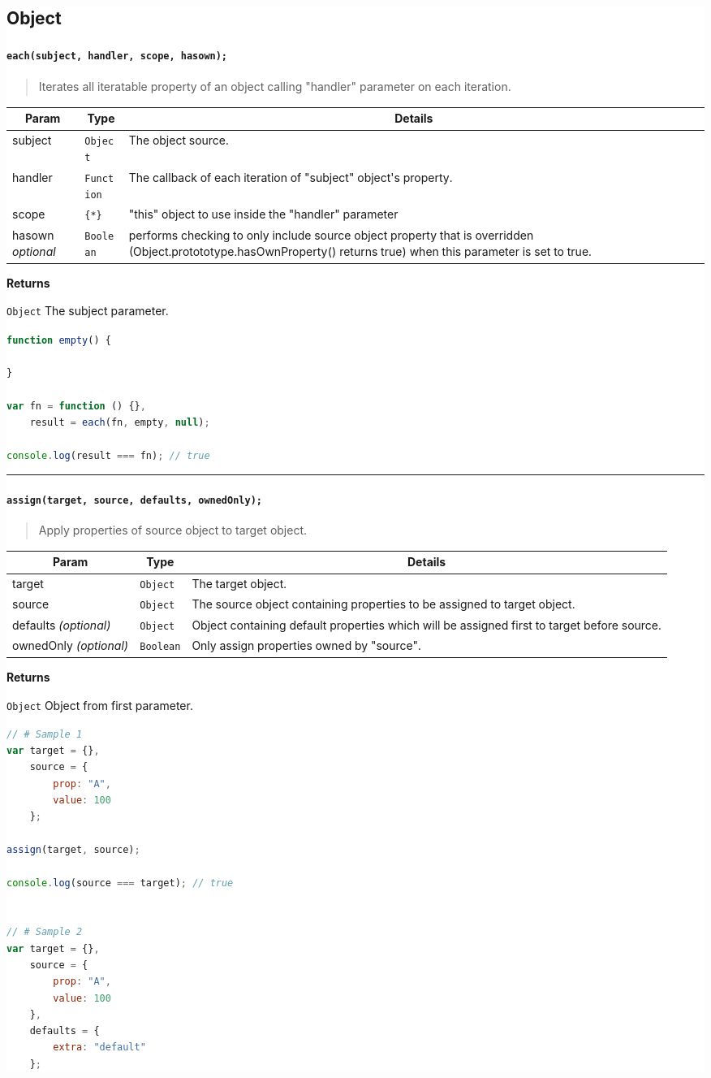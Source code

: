 
## Object

#### `each(subject, handler, scope, hasown);`
> Iterates all iteratable property of an object calling "handler" parameter on each iteration.

Param | Type | Details
--- | --- | ---
subject | `Object` | The object source.
handler | `Function` | The callback of each iteration of "subject" object's property.
scope   | `{*}` | "this" object to use inside the "handler" parameter
hasown _optional_ | `Boolean` | performs checking to only include source object property that is overridden (Object.protototype.hasOwnProperty() returns true) when this parameter is set to true.

**Returns**

`Object` The subject parameter.

```js
function empty() {

}

var fn = function () {},
    result = each(fn, empty, null);

console.log(result === fn); // true
```
___

#### `assign(target, source, defaults, ownedOnly);`
> Apply properties of source object to target object.

Param | Type | Details
--- | --- | ---
target | `Object` | The target object.
source   | `Object` | The source object containing properties to be assigned to target object.
defaults _(optional)_  | `Object` | Object containing default properties which will be assigned first to target before source.
ownedOnly _(optional)_ | `Boolean` | Only assign properties owned by "source".

**Returns**

`Object` Object from first parameter.

```js
// # Sample 1
var target = {},
    source = {
        prop: "A",
        value: 100
    };

assign(target, source);

console.log(source === target); // true


// # Sample 2
var target = {},
    source = {
        prop: "A",
        value: 100
    },
    defaults = {
        extra: "default"
    };
```